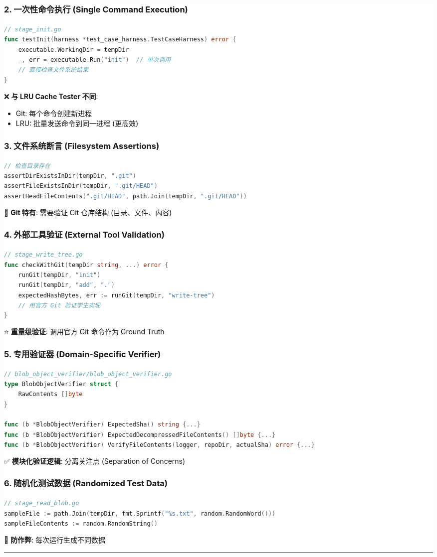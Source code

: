 ### 2. **一次性命令执行** (Single Command Execution)
```go
// stage_init.go
func testInit(harness *test_case_harness.TestCaseHarness) error {
    executable.WorkingDir = tempDir
    _, err = executable.Run("init")  // 单次调用
    // 直接检查文件系统结果
}
```
❌ **与 LRU Cache Tester 不同**: 
- Git: 每个命令创建新进程
- LRU: 批量发送命令到同一进程 (更高效)

### 3. **文件系统断言** (Filesystem Assertions)
```go
// 检查目录存在
assertDirExistsInDir(tempDir, ".git")
assertFileExistsInDir(tempDir, ".git/HEAD")
assertHeadFileContents(".git/HEAD", path.Join(tempDir, ".git/HEAD"))
```
🎯 **Git 特有**: 需要验证 Git 仓库结构 (目录、文件、内容)

### 4. **外部工具验证** (External Tool Validation)
```go
// stage_write_tree.go
func checkWithGit(tempDir string, ...) error {
    runGit(tempDir, "init")
    runGit(tempDir, "add", ".")
    expectedHashBytes, err := runGit(tempDir, "write-tree")
    // 用官方 Git 验证学生实现
}
```
⭐ **重量级验证**: 调用官方 Git 命令作为 Ground Truth

### 5. **专用验证器** (Domain-Specific Verifier)
```go
// blob_object_verifier/blob_object_verifier.go
type BlobObjectVerifier struct {
    RawContents []byte
}

func (b *BlobObjectVerifier) ExpectedSha() string {...}
func (b *BlobObjectVerifier) ExpectedDecompressedFileContents() []byte {...}
func (b *BlobObjectVerifier) VerifyFileContents(logger, repoDir, actualSha) error {...}
```
✅ **模块化验证逻辑**: 分离关注点 (Separation of Concerns)

### 6. **随机化测试数据** (Randomized Test Data)
```go
// stage_read_blob.go
sampleFile := path.Join(tempDir, fmt.Sprintf("%s.txt", random.RandomWord()))
sampleFileContents := random.RandomString()
```
🎯 **防作弊**: 每次运行生成不同数据

---